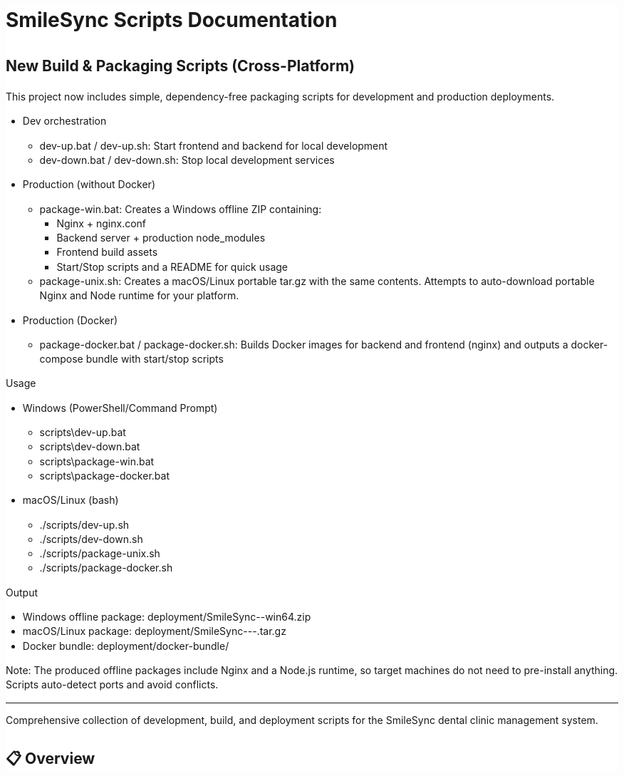 # SmileSync Scripts Documentation

## New Build & Packaging Scripts (Cross-Platform)

This project now includes simple, dependency-free packaging scripts for development and production deployments.

- Dev orchestration
  - dev-up.bat / dev-up.sh: Start frontend and backend for local development
  - dev-down.bat / dev-down.sh: Stop local development services

- Production (without Docker)
  - package-win.bat: Creates a Windows offline ZIP containing:
    - Nginx + nginx.conf
    - Backend server + production node_modules
    - Frontend build assets
    - Start/Stop scripts and a README for quick usage
  - package-unix.sh: Creates a macOS/Linux portable tar.gz with the same contents. Attempts to auto-download portable Nginx and Node runtime for your platform.

- Production (Docker)
  - package-docker.bat / package-docker.sh: Builds Docker images for backend and frontend (nginx) and outputs a docker-compose bundle with start/stop scripts

Usage

- Windows (PowerShell/Command Prompt)
  - scripts\dev-up.bat
  - scripts\dev-down.bat
  - scripts\package-win.bat
  - scripts\package-docker.bat

- macOS/Linux (bash)
  - ./scripts/dev-up.sh
  - ./scripts/dev-down.sh
  - ./scripts/package-unix.sh
  - ./scripts/package-docker.sh

Output

- Windows offline package: deployment/SmileSync-<version>-win64.zip
- macOS/Linux package: deployment/SmileSync-<version>-<os>-<arch>.tar.gz
- Docker bundle: deployment/docker-bundle/

Note: The produced offline packages include Nginx and a Node.js runtime, so target machines do not need to pre-install anything. Scripts auto-detect ports and avoid conflicts.

---

Comprehensive collection of development, build, and deployment scripts for the SmileSync dental clinic management system.

## 📋 Overview
